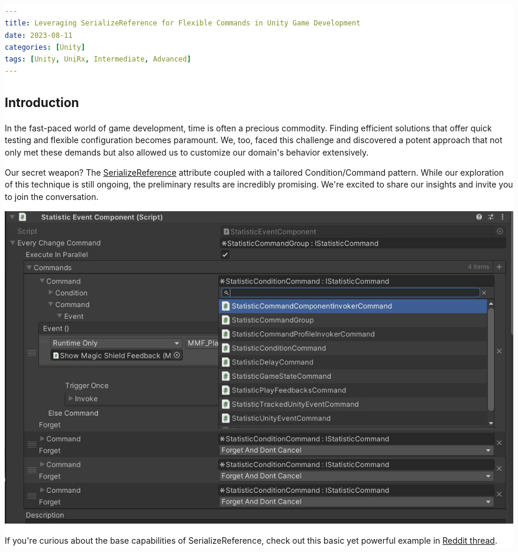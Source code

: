 ```yaml
---
title: Leveraging SerializeReference for Flexible Commands in Unity Game Development
date: 2023-08-11
categories: [Unity]
tags: [Unity, UniRx, Intermediate, Advanced]
---
```


## Introduction

In the fast-paced world of game development, time is often a precious commodity. Finding efficient solutions that offer quick testing and flexible configuration becomes paramount. We, too, faced this challenge and discovered a potent approach that not only met these demands but also allowed us to customize our domain's behavior extensively.

Our secret weapon? The [SerializeReference](https://docs.unity3d.com/ScriptReference/SerializeReference.html) attribute coupled with a tailored Condition/Command pattern. While our exploration of this technique is still ongoing, the preliminary results are incredibly promising. We're excited to share our insights and invite you to join the conversation.

<img src="/assets/img/posts/commands/Unity%20SerializeReference%20Commands.jpg"/>

If you're curious about the base capabilities of SerializeReference, check out this basic yet powerful example in [Reddit thread](https://www.reddit.com/r/Unity3D/comments/14y0c1q/serializereference_is_very_powerfull_why_is_no/).
